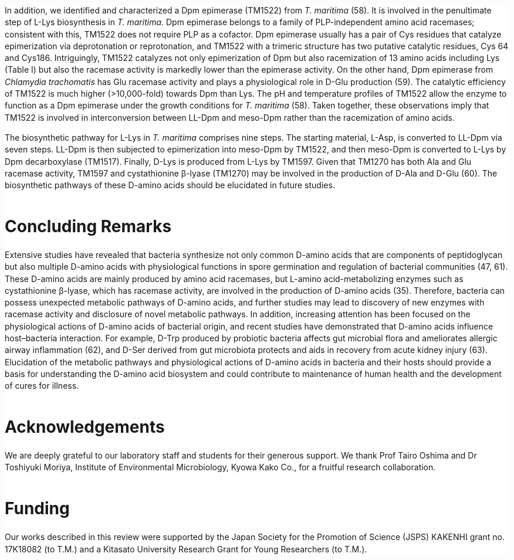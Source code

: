 In addition, we identified and characterized a Dpm epimerase (TM1522) from *T. maritima* (58). It is involved in the penultimate step of L-Lys biosynthesis in *T. maritima*. Dpm epimerase belongs to a family of PLP-independent amino acid racemases; consistent with this, TM1522 does not require PLP as a cofactor. Dpm epimerase usually has a pair of Cys residues that catalyze epimerization via deprotonation or reprotonation, and TM1522 with a trimeric structure has two putative catalytic residues, Cys 64 and Cys186. Intriguingly, TM1522 catalyzes not only epimerization of Dpm but also racemization of 13 amino acids including Lys (Table I) but also the racemase activity is markedly lower than the epimerase activity. On the other hand, Dpm epimerase from *Chlamydia trachomatis* has Glu racemase activity and plays a physiological role in D-Glu production (59). The catalytic efficiency of TM1522 is much higher (>10,000-fold) towards Dpm than Lys. The pH and temperature profiles of TM1522 allow the enzyme to function as a Dpm epimerase under the growth conditions for *T. maritima* (58). Taken together, these observations imply that TM1522 is involved in interconversion between LL-Dpm and meso-Dpm rather than the racemization of amino acids.

The biosynthetic pathway for L-Lys in *T. maritima* comprises nine steps. The starting material, L-Asp, is converted to LL-Dpm via seven steps. LL-Dpm is then subjected to epimerization into meso-Dpm by TM1522, and then meso-Dpm is converted to L-Lys by Dpm decarboxylase (TM1517). Finally, D-Lys is produced from L-Lys by TM1597. Given that TM1270 has both Ala and Glu racemase activity,
TM1597 and cystathionine β-lyase (TM1270) may be involved in the production of D-Ala and D-Glu (60). The biosynthetic pathways of these D-amino acids should be elucidated in future studies.

# Concluding Remarks

Extensive studies have revealed that bacteria synthesize not only common D-amino acids that are components of peptidoglycan but also multiple D-amino acids with physiological functions in spore germination and regulation of bacterial communities (47, 61). These D-amino acids are mainly produced by amino acid racemases, but L-amino acid-metabolizing enzymes such as cystathionine β-lyase, which has racemase activity, are involved in the production of D-amino acids (35). Therefore, bacteria can possess unexpected metabolic pathways of D-amino acids, and further studies may lead to discovery of new enzymes with racemase activity and disclosure of novel metabolic pathways. In addition, increasing attention has been focused on the physiological actions of D-amino acids of bacterial origin, and recent studies have demonstrated that D-amino acids influence host–bacteria interaction. For example, D-Trp produced by probiotic bacteria affects gut microbial flora and ameliorates allergic airway inflammation (62), and D-Ser derived from gut microbiota protects and aids in recovery from acute kidney injury (63). Elucidation of the metabolic pathways and physiological actions of D-amino acids in bacteria and their hosts should provide a basis for understanding the D-amino acid biosystem and could contribute to maintenance of human health and the development of cures for illness.

# Acknowledgements

We are deeply grateful to our laboratory staff and students for their generous support. We thank Prof Tairo Oshima and Dr Toshiyuki Moriya, Institute of Environmental Microbiology, Kyowa Kako Co., for a fruitful research collaboration.

# Funding

Our works described in this review were supported by the Japan Society for the Promotion of Science (JSPS) KAKENHI grant no. 17K18082 (to T.M.) and a Kitasato University Research Grant for Young Researchers (to T.M.).
